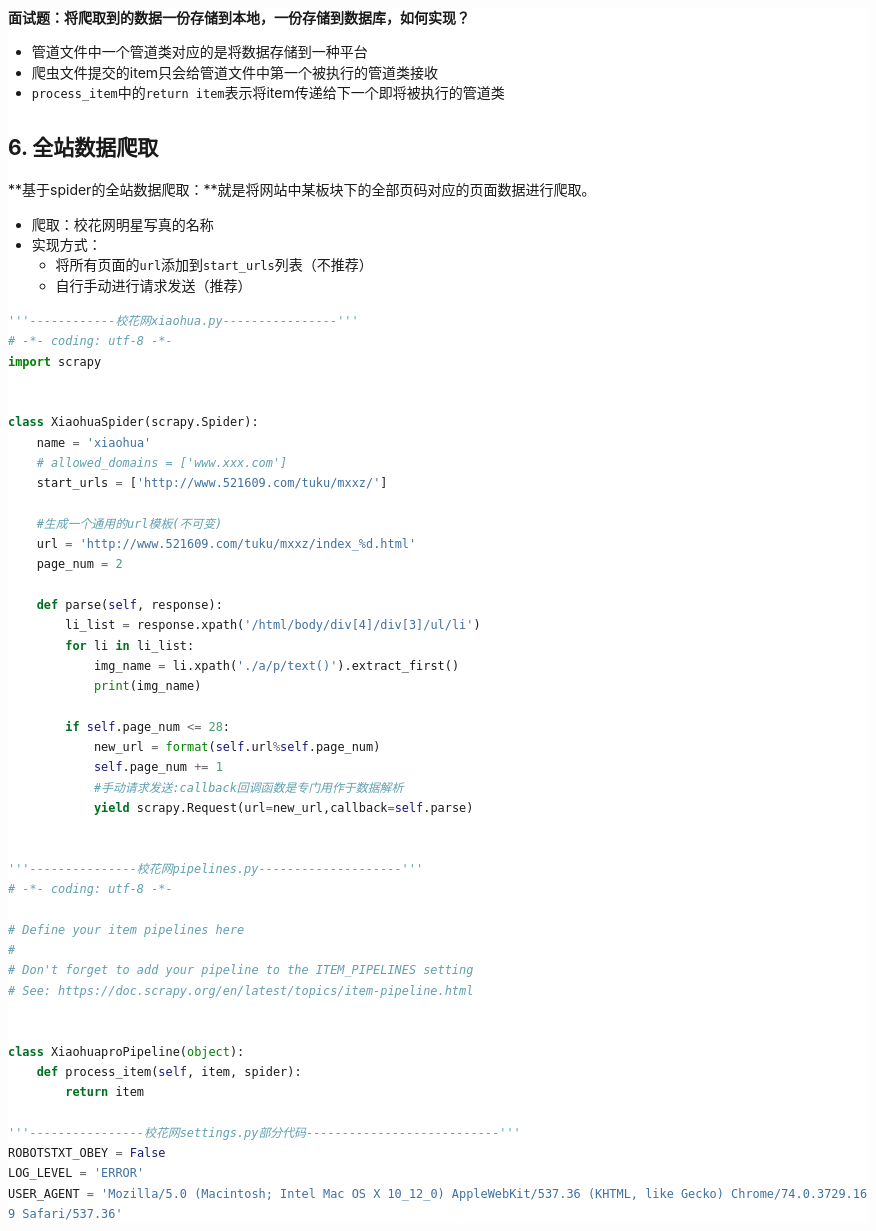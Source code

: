 **面试题：将爬取到的数据一份存储到本地，一份存储到数据库，如何实现？**

- 管道文件中一个管道类对应的是将数据存储到一种平台
- 爬虫文件提交的item只会给管道文件中第一个被执行的管道类接收
- `process_item`中的`return item`表示将item传递给下一个即将被执行的管道类

## 6. 全站数据爬取

**基于spider的全站数据爬取：**就是将网站中某板块下的全部页码对应的页面数据进行爬取。

- 爬取：校花网明星写真的名称
- 实现方式：
    - 将所有页面的`url`添加到`start_urls`列表（不推荐）
    - 自行手动进行请求发送（推荐）

```python
'''------------校花网xiaohua.py----------------'''
# -*- coding: utf-8 -*-
import scrapy


class XiaohuaSpider(scrapy.Spider):
    name = 'xiaohua'
    # allowed_domains = ['www.xxx.com']
    start_urls = ['http://www.521609.com/tuku/mxxz/']

    #生成一个通用的url模板(不可变)
    url = 'http://www.521609.com/tuku/mxxz/index_%d.html'
    page_num = 2

    def parse(self, response):
        li_list = response.xpath('/html/body/div[4]/div[3]/ul/li')
        for li in li_list:
            img_name = li.xpath('./a/p/text()').extract_first()
            print(img_name)

        if self.page_num <= 28:
            new_url = format(self.url%self.page_num)
            self.page_num += 1
            #手动请求发送:callback回调函数是专门用作于数据解析
            yield scrapy.Request(url=new_url,callback=self.parse)

            
'''---------------校花网pipelines.py--------------------'''
# -*- coding: utf-8 -*-

# Define your item pipelines here
#
# Don't forget to add your pipeline to the ITEM_PIPELINES setting
# See: https://doc.scrapy.org/en/latest/topics/item-pipeline.html


class XiaohuaproPipeline(object):
    def process_item(self, item, spider):
        return item
    
'''----------------校花网settings.py部分代码---------------------------'''
ROBOTSTXT_OBEY = False
LOG_LEVEL = 'ERROR'
USER_AGENT = 'Mozilla/5.0 (Macintosh; Intel Mac OS X 10_12_0) AppleWebKit/537.36 (KHTML, like Gecko) Chrome/74.0.3729.169 Safari/537.36'
```
